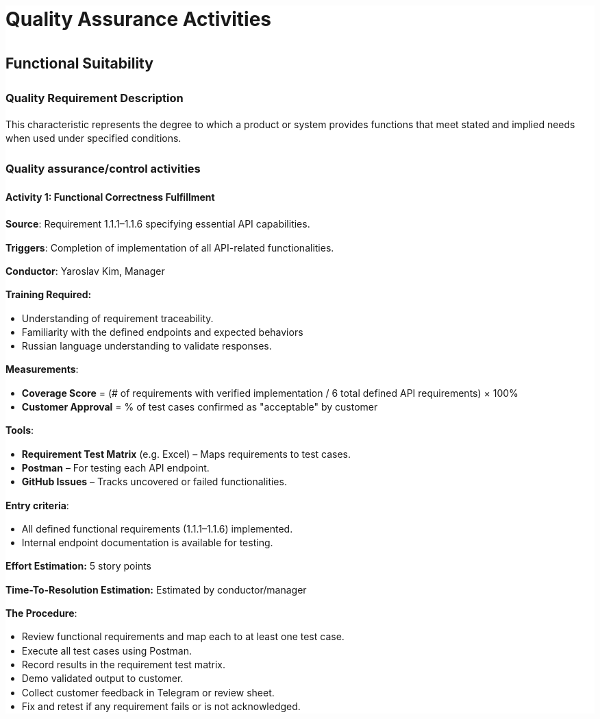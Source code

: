 # Quality Assurance Activities

## Functional Suitability

### Quality Requirement Description

This characteristic represents the degree to which a product or system provides functions that meet stated and implied needs when used under specified conditions.

### Quality assurance/control activities

#### Activity 1: Functional Correctness Fulfillment

**Source**: Requirement 1.1.1–1.1.6 specifying essential API capabilities. 

**Triggers**: Completion of implementation of all API-related functionalities.

**Conductor**: Yaroslav Kim, Manager



**Training Required:**

- Understanding of requirement traceability.
- Familiarity with the defined endpoints and expected behaviors
- Russian language understanding to validate responses.


**Measurements**:

- **Coverage Score** = (# of requirements with verified implementation / 6 total defined API requirements) × 100%
- **Customer Approval** = % of test cases confirmed as "acceptable" by customer


**Tools**:

- **Requirement Test Matrix** (e.g. Excel) – Maps requirements to test cases.
- **Postman** – For testing each API endpoint.
- **GitHub Issues** – Tracks uncovered or failed functionalities.

**Entry criteria**:

- All defined functional requirements (1.1.1–1.1.6) implemented.
- Internal endpoint documentation is available for testing.


**Effort Estimation:** 5 story points 

**Time-To-Resolution Estimation:** Estimated by conductor/manager 

**The Procedure**:

- Review functional requirements and map each to at least one test case.
- Execute all test cases using Postman.
- Record results in the requirement test matrix.
- Demo validated output to customer.
- Collect customer feedback in Telegram or review sheet.
- Fix and retest if any requirement fails or is not acknowledged.
